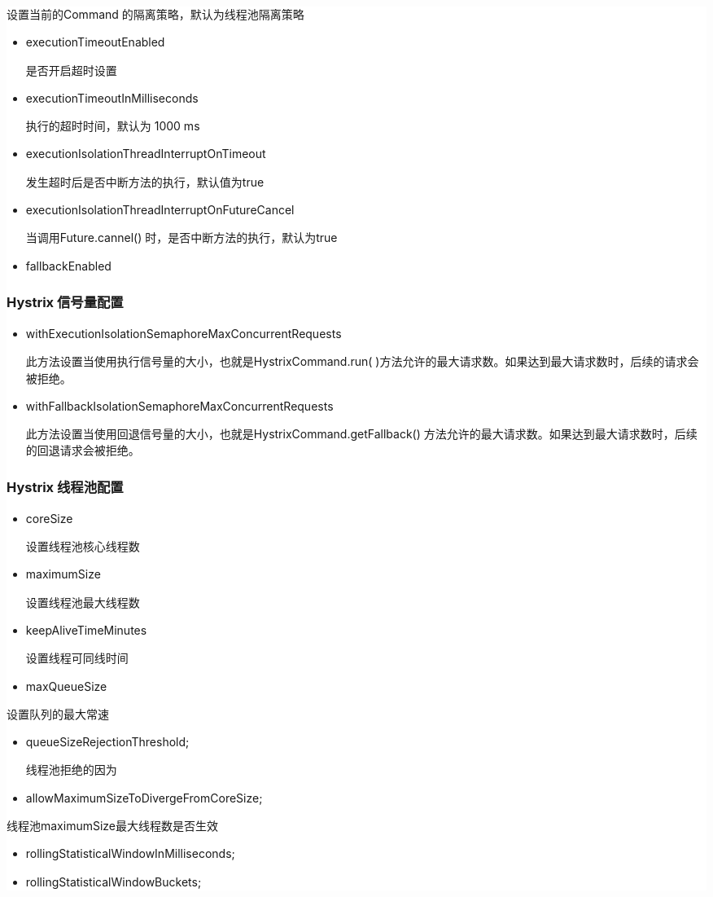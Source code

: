   设置当前的Command 的隔离策略，默认为线程池隔离策略

- executionTimeoutEnabled 

  是否开启超时设置

- executionTimeoutInMilliseconds 

  执行的超时时间，默认为 1000 ms

- executionIsolationThreadInterruptOnTimeout 

  发生超时后是否中断方法的执行，默认值为true 

- executionIsolationThreadInterruptOnFutureCancel 

  当调用Future.cannel() 时，是否中断方法的执行，默认为true

- fallbackEnabled 





### Hystrix 信号量配置

- withExecutionIsolationSemaphoreMaxConcurrentRequests

  此方法设置当使用执行信号量的大小，也就是HystrixCommand.run( )方法允许的最大请求数。如果达到最大请求数时，后续的请求会被拒绝。

- withFallbackIsolationSemaphoreMaxConcurrentRequests

  此方法设置当使用回退信号量的大小，也就是HystrixCommand.getFallback() 方法允许的最大请求数。如果达到最大请求数时，后续的回退请求会被拒绝。

  

### Hystrix 线程池配置

- coreSize 

  设置线程池核心线程数

- maximumSize

  设置线程池最大线程数

- keepAliveTimeMinutes

  设置线程可同线时间

-  maxQueueSize

  设置队列的最大常速

- queueSizeRejectionThreshold;

  线程池拒绝的因为

-  allowMaximumSizeToDivergeFromCoreSize;

  线程池maximumSize最大线程数是否生效

- rollingStatisticalWindowInMilliseconds;

-  rollingStatisticalWindowBuckets;
